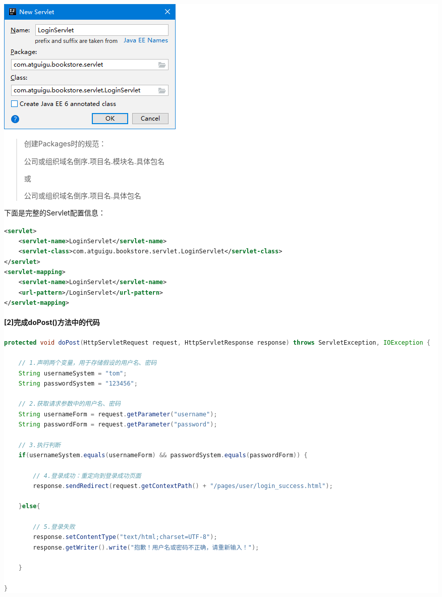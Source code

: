 ![./images](./images/img005.png)

> 创建Packages时的规范：
>
> 公司或组织域名倒序.项目名.模块名.具体包名
>
> 或
>
> 公司或组织域名倒序.项目名.具体包名

下面是完整的Servlet配置信息：

```xml
<servlet>
    <servlet-name>LoginServlet</servlet-name>
    <servlet-class>com.atguigu.bookstore.servlet.LoginServlet</servlet-class>
</servlet>
<servlet-mapping>
    <servlet-name>LoginServlet</servlet-name>
    <url-pattern>/LoginServlet</url-pattern>
</servlet-mapping>
```



#### [2]完成doPost()方法中的代码

```java
protected void doPost(HttpServletRequest request, HttpServletResponse response) throws ServletException, IOException {

    // 1.声明两个变量，用于存储假设的用户名、密码
    String usernameSystem = "tom";
    String passwordSystem = "123456";

    // 2.获取请求参数中的用户名、密码
    String usernameForm = request.getParameter("username");
    String passwordForm = request.getParameter("password");

    // 3.执行判断
    if(usernameSystem.equals(usernameForm) && passwordSystem.equals(passwordForm)) {

        // 4.登录成功：重定向到登录成功页面
        response.sendRedirect(request.getContextPath() + "/pages/user/login_success.html");

    }else{

        // 5.登录失败
        response.setContentType("text/html;charset=UTF-8");
        response.getWriter().write("抱歉！用户名或密码不正确，请重新输入！");

    }

}
```